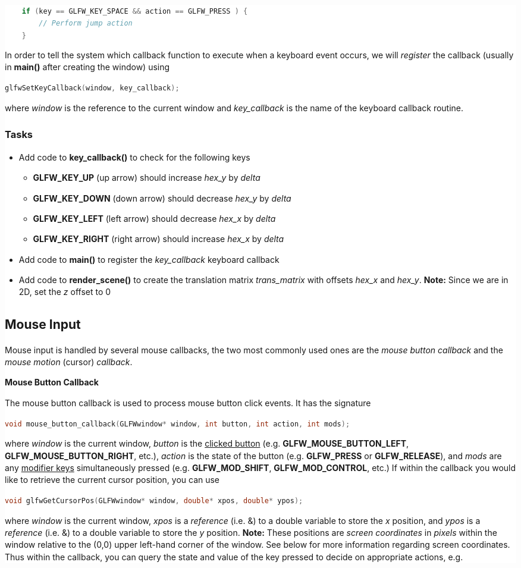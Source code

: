 ```cpp
    if (key == GLFW_KEY_SPACE && action == GLFW_PRESS ) {
        // Perform jump action
    }
```

In order to tell the system which callback function to execute when a keyboard event occurs, we will *register* the callback (usually in **main()** after creating the window) using

```cpp
glfwSetKeyCallback(window, key_callback);
```

where *window* is the reference to the current window and *key\_callback* is the name of the keyboard callback routine.

### Tasks

- Add code to **key\_callback()** to check for the following keys

    - **GLFW\_KEY\_UP** (up arrow) should increase *hex\_y* by *delta*
    
    - **GLFW\_KEY\_DOWN** (down arrow) should decrease *hex\_y* by *delta*

    - **GLFW\_KEY\_LEFT** (left arrow) should decrease *hex\_x* by *delta*
    
    - **GLFW\_KEY\_RIGHT** (right arrow) should increase *hex\_x* by *delta*

- Add code to **main()** to register the *key\_callback* keyboard callback

- Add code to **render\_scene()** to create the translation matrix *trans_matrix* with offsets *hex\_x* and *hex\_y*. **Note:** Since we are in 2D, set the *z* offset to 0

## Mouse Input

Mouse input is handled by several mouse callbacks, the two most commonly used ones are the *mouse button callback* and the *mouse motion* (cursor) *callback*.

**Mouse Button Callback**

The mouse button callback is used to process mouse button click events. It has the signature

```cpp
void mouse_button_callback(GLFWwindow* window, int button, int action, int mods);
```

where *window* is the current window, *button* is the [clicked button](https://www.glfw.org/docs/latest/group__buttons.html) (e.g. **GLFW\_MOUSE\_BUTTON\_LEFT**, **GLFW\_MOUSE\_BUTTON\_RIGHT**, etc.), *action* is the state of the button (e.g. **GLFW\_PRESS** or **GLFW\_RELEASE**), and *mods* are any [modifier keys](https://www.glfw.org/docs/latest/group__mods.html) simultaneously pressed (e.g. **GLFW\_MOD\_SHIFT**, **GLFW\_MOD\_CONTROL**, etc.) If within the callback you would like to retrieve the current cursor position, you can use

```cpp
void glfwGetCursorPos(GLFWwindow* window, double* xpos, double* ypos);
```

where *window* is the current window, *xpos* is a *reference* (i.e. &) to a double variable to store the *x* position, and *ypos* is a *reference* (i.e. &) to a double variable to store the *y* position. **Note:** These positions are *screen coordinates* in *pixels* within the window relative to the (0,0) upper left-hand corner of the window. See below for more information regarding screen coordinates. Thus within the callback, you can query the state and value of the key pressed to decide on appropriate actions, e.g.
